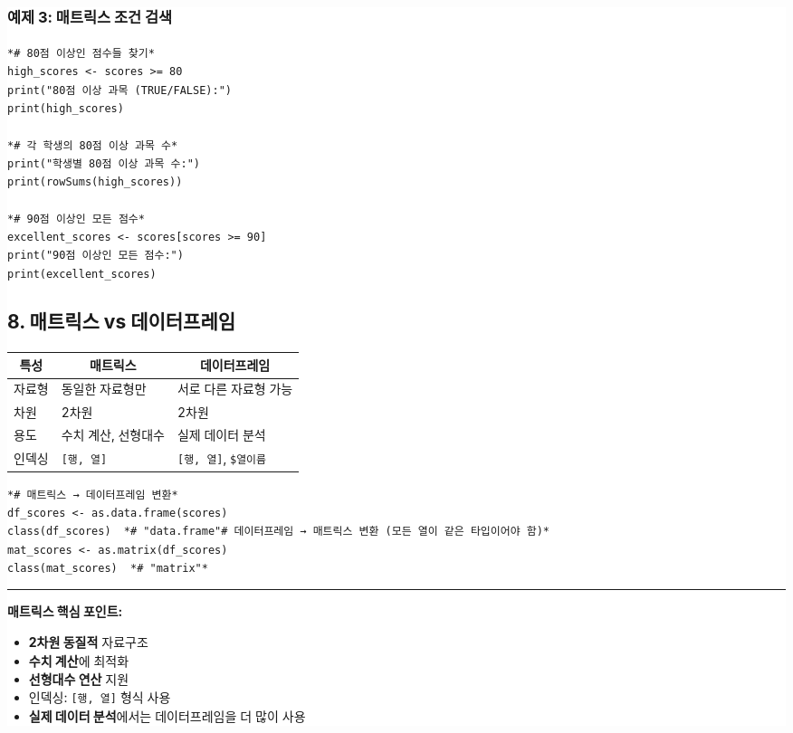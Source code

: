 ### 예제 3: 매트릭스 조건 검색

```
*# 80점 이상인 점수들 찾기*
high_scores <- scores >= 80
print("80점 이상 과목 (TRUE/FALSE):")
print(high_scores)

*# 각 학생의 80점 이상 과목 수*
print("학생별 80점 이상 과목 수:")
print(rowSums(high_scores))

*# 90점 이상인 모든 점수*
excellent_scores <- scores[scores >= 90]
print("90점 이상인 모든 점수:")
print(excellent_scores)
```

## 8. 매트릭스 vs 데이터프레임

| 특성 | 매트릭스 | 데이터프레임 |
| --- | --- | --- |
| 자료형 | 동일한 자료형만 | 서로 다른 자료형 가능 |
| 차원 | 2차원 | 2차원 |
| 용도 | 수치 계산, 선형대수 | 실제 데이터 분석 |
| 인덱싱 | `[행, 열]` | `[행, 열]`, `$열이름` |

```
*# 매트릭스 → 데이터프레임 변환*
df_scores <- as.data.frame(scores)
class(df_scores)  *# "data.frame"# 데이터프레임 → 매트릭스 변환 (모든 열이 같은 타입이어야 함)*
mat_scores <- as.matrix(df_scores)
class(mat_scores)  *# "matrix"*
```

---

**매트릭스 핵심 포인트:**

- **2차원 동질적** 자료구조
- **수치 계산**에 최적화
- **선형대수 연산** 지원
- 인덱싱: `[행, 열]` 형식 사용
- **실제 데이터 분석**에서는 데이터프레임을 더 많이 사용